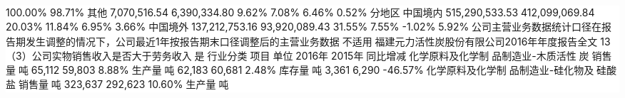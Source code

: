 100.00%
98.71%
其他
7,070,516.54
6,390,334.80
9.62%
7.08%
6.46%
0.52%
分地区
中国境内
515,290,533.53
412,099,069.84
20.03%
11.84%
6.95%
3.66%
中国境外
137,212,753.16
93,920,089.43
31.55%
7.55%
-1.02%
5.92%
公司主营业务数据统计口径在报告期发生调整的情况下，公司最近1年按报告期末口径调整后的主营业务数据
不适用
福建元力活性炭股份有限公司2016年年度报告全文
13
（3）公司实物销售收入是否大于劳务收入
是
行业分类
项目
单位
2016年
2015年
同比增减
化学原料及化学制
品制造业-木质活性
炭
销售量
吨
65,112
59,803
8.88%
生产量
吨
62,183
60,681
2.48%
库存量
吨
3,361
6,290
-46.57%
化学原料及化学制
品制造业-硅化物及
硅酸盐
销售量
吨
323,637
292,623
10.60%
生产量
吨